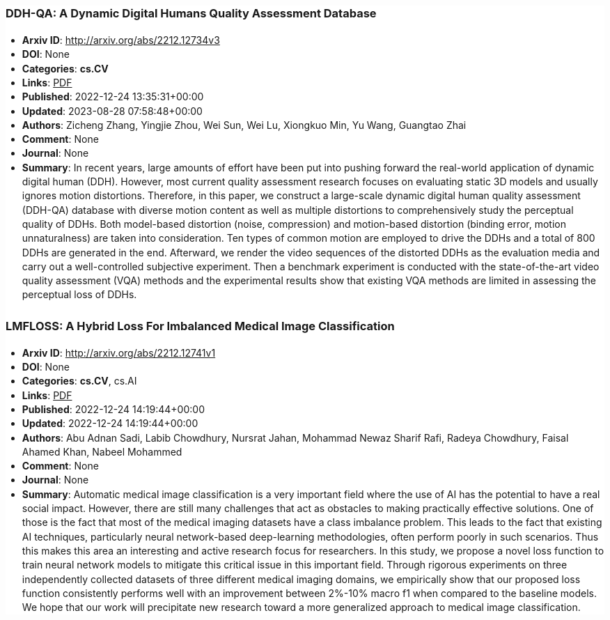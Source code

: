 


### DDH-QA: A Dynamic Digital Humans Quality Assessment Database
- **Arxiv ID**: http://arxiv.org/abs/2212.12734v3
- **DOI**: None
- **Categories**: **cs.CV**
- **Links**: [PDF](http://arxiv.org/pdf/2212.12734v3)
- **Published**: 2022-12-24 13:35:31+00:00
- **Updated**: 2023-08-28 07:58:48+00:00
- **Authors**: Zicheng Zhang, Yingjie Zhou, Wei Sun, Wei Lu, Xiongkuo Min, Yu Wang, Guangtao Zhai
- **Comment**: None
- **Journal**: None
- **Summary**: In recent years, large amounts of effort have been put into pushing forward the real-world application of dynamic digital human (DDH). However, most current quality assessment research focuses on evaluating static 3D models and usually ignores motion distortions. Therefore, in this paper, we construct a large-scale dynamic digital human quality assessment (DDH-QA) database with diverse motion content as well as multiple distortions to comprehensively study the perceptual quality of DDHs. Both model-based distortion (noise, compression) and motion-based distortion (binding error, motion unnaturalness) are taken into consideration. Ten types of common motion are employed to drive the DDHs and a total of 800 DDHs are generated in the end. Afterward, we render the video sequences of the distorted DDHs as the evaluation media and carry out a well-controlled subjective experiment. Then a benchmark experiment is conducted with the state-of-the-art video quality assessment (VQA) methods and the experimental results show that existing VQA methods are limited in assessing the perceptual loss of DDHs.



### LMFLOSS: A Hybrid Loss For Imbalanced Medical Image Classification
- **Arxiv ID**: http://arxiv.org/abs/2212.12741v1
- **DOI**: None
- **Categories**: **cs.CV**, cs.AI
- **Links**: [PDF](http://arxiv.org/pdf/2212.12741v1)
- **Published**: 2022-12-24 14:19:44+00:00
- **Updated**: 2022-12-24 14:19:44+00:00
- **Authors**: Abu Adnan Sadi, Labib Chowdhury, Nursrat Jahan, Mohammad Newaz Sharif Rafi, Radeya Chowdhury, Faisal Ahamed Khan, Nabeel Mohammed
- **Comment**: None
- **Journal**: None
- **Summary**: Automatic medical image classification is a very important field where the use of AI has the potential to have a real social impact. However, there are still many challenges that act as obstacles to making practically effective solutions. One of those is the fact that most of the medical imaging datasets have a class imbalance problem. This leads to the fact that existing AI techniques, particularly neural network-based deep-learning methodologies, often perform poorly in such scenarios. Thus this makes this area an interesting and active research focus for researchers. In this study, we propose a novel loss function to train neural network models to mitigate this critical issue in this important field. Through rigorous experiments on three independently collected datasets of three different medical imaging domains, we empirically show that our proposed loss function consistently performs well with an improvement between 2%-10% macro f1 when compared to the baseline models. We hope that our work will precipitate new research toward a more generalized approach to medical image classification.
